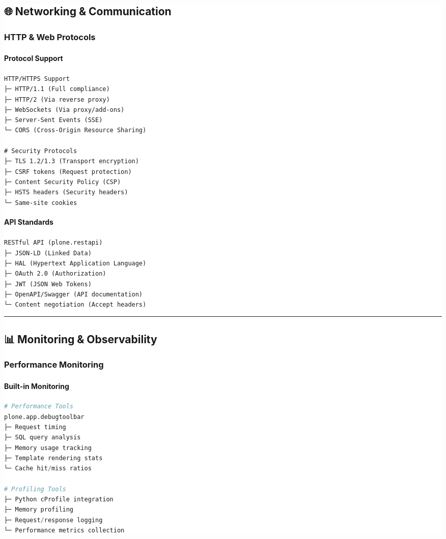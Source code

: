 
## 🌐 Networking & Communication

### HTTP & Web Protocols

#### **Protocol Support**
```
HTTP/HTTPS Support
├─ HTTP/1.1 (Full compliance)
├─ HTTP/2 (Via reverse proxy)
├─ WebSockets (Via proxy/add-ons)
├─ Server-Sent Events (SSE)
└─ CORS (Cross-Origin Resource Sharing)

# Security Protocols
├─ TLS 1.2/1.3 (Transport encryption)
├─ CSRF tokens (Request protection)
├─ Content Security Policy (CSP)
├─ HSTS headers (Security headers)
└─ Same-site cookies
```

#### **API Standards**
```
RESTful API (plone.restapi)
├─ JSON-LD (Linked Data)
├─ HAL (Hypertext Application Language)
├─ OAuth 2.0 (Authorization)
├─ JWT (JSON Web Tokens)
├─ OpenAPI/Swagger (API documentation)
└─ Content negotiation (Accept headers)
```

---

## 📊 Monitoring & Observability

### Performance Monitoring

#### **Built-in Monitoring**
```python
# Performance Tools
plone.app.debugtoolbar
├─ Request timing
├─ SQL query analysis
├─ Memory usage tracking
├─ Template rendering stats
└─ Cache hit/miss ratios

# Profiling Tools
├─ Python cProfile integration
├─ Memory profiling
├─ Request/response logging
└─ Performance metrics collection
```
